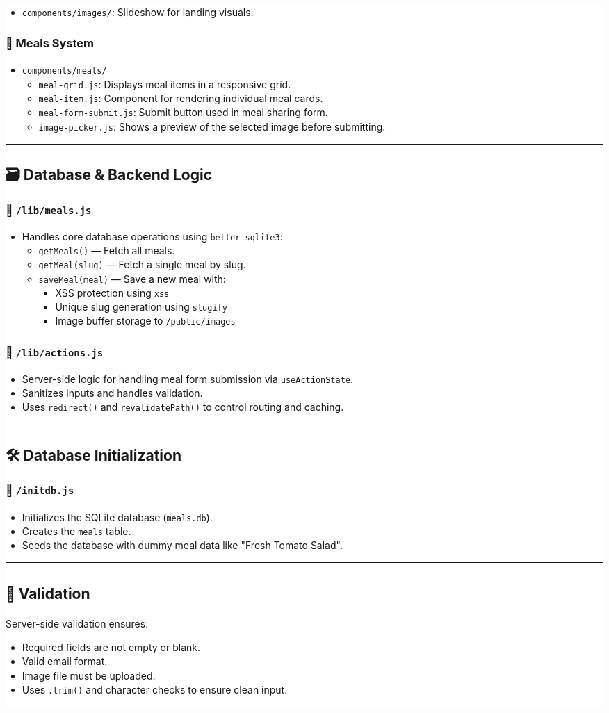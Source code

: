 - `components/images/`: Slideshow for landing visuals.

### 🍲 Meals System

- `components/meals/`
  - `meal-grid.js`: Displays meal items in a responsive grid.
  - `meal-item.js`: Component for rendering individual meal cards.
  - `meal-form-submit.js`: Submit button used in meal sharing form.
  - `image-picker.js`: Shows a preview of the selected image before submitting.

---

## 🗃️ Database & Backend Logic

### 📁 `/lib/meals.js`

- Handles core database operations using `better-sqlite3`:
  - `getMeals()` — Fetch all meals.
  - `getMeal(slug)` — Fetch a single meal by slug.
  - `saveMeal(meal)` — Save a new meal with:
    - XSS protection using `xss`
    - Unique slug generation using `slugify`
    - Image buffer storage to `/public/images`

### 📁 `/lib/actions.js`

- Server-side logic for handling meal form submission via `useActionState`.
- Sanitizes inputs and handles validation.
- Uses `redirect()` and `revalidatePath()` to control routing and caching.

---

## 🛠️ Database Initialization

### 📁 `/initdb.js`

- Initializes the SQLite database (`meals.db`).
- Creates the `meals` table.
- Seeds the database with dummy meal data like "Fresh Tomato Salad".

---

## 🧪 Validation

Server-side validation ensures:
- Required fields are not empty or blank.
- Valid email format.
- Image file must be uploaded.
- Uses `.trim()` and character checks to ensure clean input.

---
